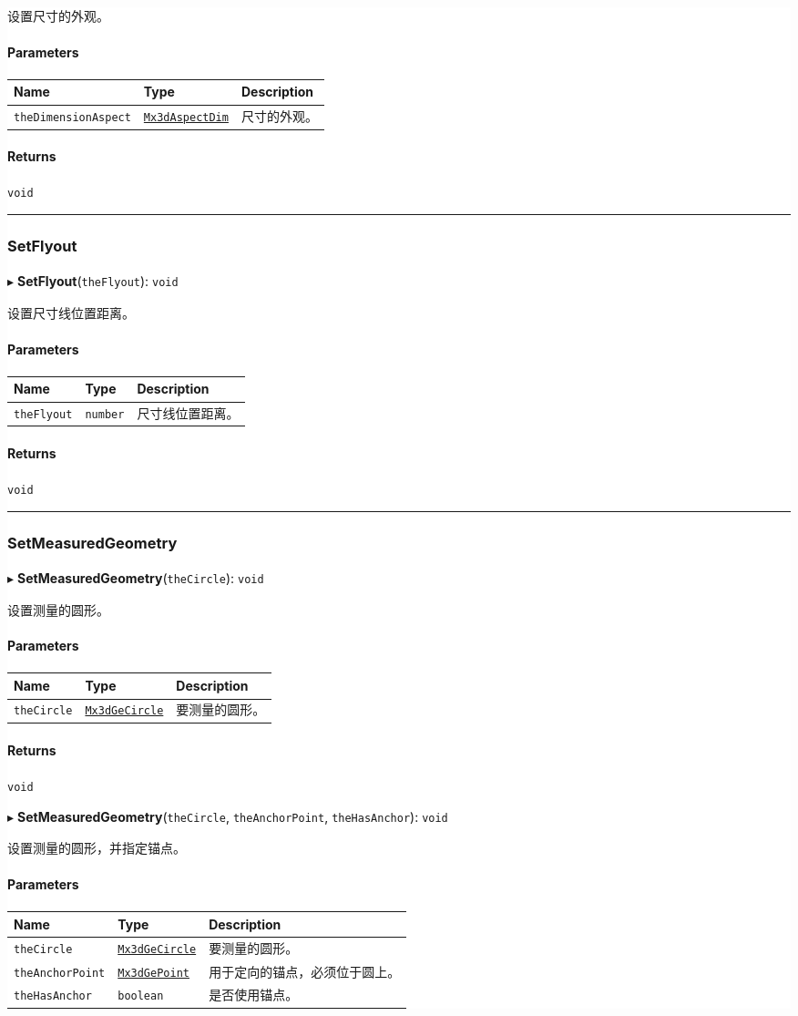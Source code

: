 设置尺寸的外观。

#### Parameters

| Name | Type | Description |
| :------ | :------ | :------ |
| `theDimensionAspect` | [`Mx3dAspectDim`](Mx3dAspectDim.md) | 尺寸的外观。 |

#### Returns

`void`

___

### SetFlyout

▸ **SetFlyout**(`theFlyout`): `void`

设置尺寸线位置距离。

#### Parameters

| Name | Type | Description |
| :------ | :------ | :------ |
| `theFlyout` | `number` | 尺寸线位置距离。 |

#### Returns

`void`

___

### SetMeasuredGeometry

▸ **SetMeasuredGeometry**(`theCircle`): `void`

设置测量的圆形。

#### Parameters

| Name | Type | Description |
| :------ | :------ | :------ |
| `theCircle` | [`Mx3dGeCircle`](Mx3dGeCircle.md) | 要测量的圆形。 |

#### Returns

`void`

▸ **SetMeasuredGeometry**(`theCircle`, `theAnchorPoint`, `theHasAnchor`): `void`

设置测量的圆形，并指定锚点。

#### Parameters

| Name | Type | Description |
| :------ | :------ | :------ |
| `theCircle` | [`Mx3dGeCircle`](Mx3dGeCircle.md) | 要测量的圆形。 |
| `theAnchorPoint` | [`Mx3dGePoint`](Mx3dGePoint.md) | 用于定向的锚点，必须位于圆上。 |
| `theHasAnchor` | `boolean` | 是否使用锚点。 |
